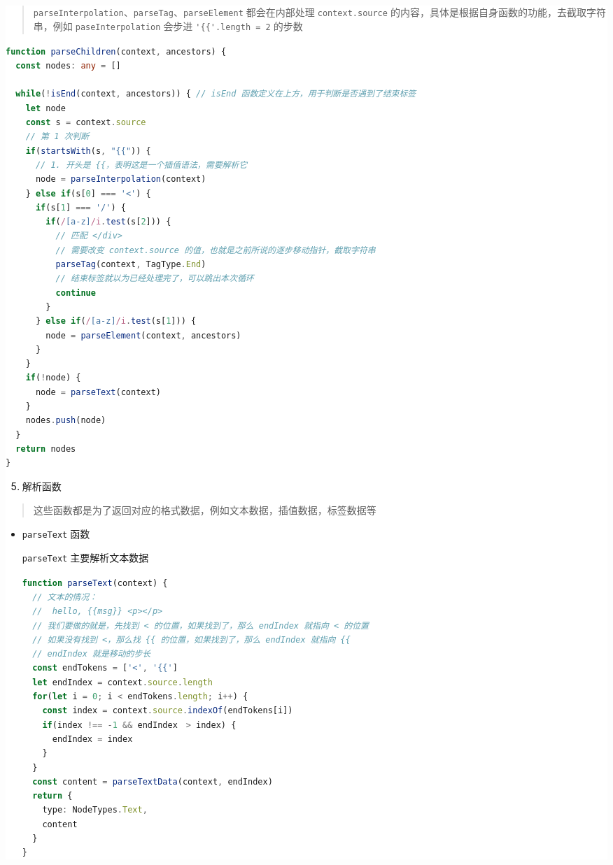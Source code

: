 > `parseInterpolation`、`parseTag`、`parseElement` 都会在内部处理 `context.source` 的内容，具体是根据自身函数的功能，去截取字符串，例如 `paseInterpolation` 会步进 `'{{'.length = 2` 的步数

```typescript
function parseChildren(context, ancestors) {
  const nodes: any = []
  
  while(!isEnd(context, ancestors)) { // isEnd 函数定义在上方，用于判断是否遇到了结束标签
    let node
    const s = context.source
    // 第 1 次判断
    if(startsWith(s, "{{")) {
      // 1. 开头是 {{，表明这是一个插值语法，需要解析它
      node = parseInterpolation(context)
    } else if(s[0] === '<') {
      if(s[1] === '/') {
        if(/[a-z]/i.test(s[2])) {
          // 匹配 </div>
          // 需要改变 context.source 的值，也就是之前所说的逐步移动指针，截取字符串
          parseTag(context, TagType.End)
          // 结束标签就以为已经处理完了，可以跳出本次循环
          continue
        }
      } else if(/[a-z]/i.test(s[1])) {
        node = parseElement(context, ancestors)
      }
    }
    if(!node) {
      node = parseText(context)
    }
    nodes.push(node)
  }
  return nodes
}
```

5. 解析函数

> 这些函数都是为了返回对应的格式数据，例如文本数据，插值数据，标签数据等

- `parseText` 函数

  `parseText` 主要解析文本数据

  ```typescript
  function parseText(context) {
    // 文本的情况：
    //  hello, {{msg}} <p></p>
    // 我们要做的就是，先找到 < 的位置，如果找到了，那么 endIndex 就指向 < 的位置
    // 如果没有找到 <，那么找 {{ 的位置，如果找到了，那么 endIndex 就指向 {{
    // endIndex 就是移动的步长
    const endTokens = ['<', '{{']
    let endIndex = context.source.length
    for(let i = 0; i < endTokens.length; i++) {
      const index = context.source.indexOf(endTokens[i])
      if(index !== -1 && endIndex　> index) {
        endIndex = index
      }
    }
    const content = parseTextData(context, endIndex)
    return {
      type: NodeTypes.Text,
      content
    }
  }
  ```
